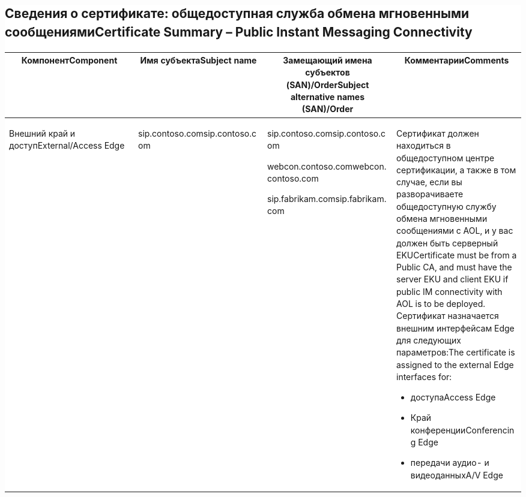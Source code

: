 <div>

## <a name="certificate-summary--public-instant-messaging-connectivity"></a><span data-ttu-id="0b387-141">Сведения о сертификате: общедоступная служба обмена мгновенными сообщениями</span><span class="sxs-lookup"><span data-stu-id="0b387-141">Certificate Summary – Public Instant Messaging Connectivity</span></span>


<table>
<colgroup>
<col style="width: 25%" />
<col style="width: 25%" />
<col style="width: 25%" />
<col style="width: 25%" />
</colgroup>
<thead>
<tr class="header">
<th><span data-ttu-id="0b387-142">Компонент</span><span class="sxs-lookup"><span data-stu-id="0b387-142">Component</span></span></th>
<th><span data-ttu-id="0b387-143">Имя субъекта</span><span class="sxs-lookup"><span data-stu-id="0b387-143">Subject name</span></span></th>
<th><span data-ttu-id="0b387-144">Замещающий имена субъектов (SAN)/Order</span><span class="sxs-lookup"><span data-stu-id="0b387-144">Subject alternative names (SAN)/Order</span></span></th>
<th><span data-ttu-id="0b387-145">Комментарии</span><span class="sxs-lookup"><span data-stu-id="0b387-145">Comments</span></span></th>
</tr>
</thead>
<tbody>
<tr class="odd">
<td><p><span data-ttu-id="0b387-146">Внешний край и доступ</span><span class="sxs-lookup"><span data-stu-id="0b387-146">External/Access Edge</span></span></p></td>
<td><p><span data-ttu-id="0b387-147">sip.contoso.com</span><span class="sxs-lookup"><span data-stu-id="0b387-147">sip.contoso.com</span></span></p></td>
<td><p><span data-ttu-id="0b387-148">sip.contoso.com</span><span class="sxs-lookup"><span data-stu-id="0b387-148">sip.contoso.com</span></span></p>
<p><span data-ttu-id="0b387-149">webcon.contoso.com</span><span class="sxs-lookup"><span data-stu-id="0b387-149">webcon.contoso.com</span></span></p>
<p><span data-ttu-id="0b387-150">sip.fabrikam.com</span><span class="sxs-lookup"><span data-stu-id="0b387-150">sip.fabrikam.com</span></span></p></td>
<td><p><span data-ttu-id="0b387-151">Сертификат должен находиться в общедоступном центре сертификации, а также в том случае, если вы разворачиваете общедоступную службу обмена мгновенными сообщениями с AOL, и у вас должен быть серверный EKU</span><span class="sxs-lookup"><span data-stu-id="0b387-151">Certificate must be from a Public CA, and must have the server EKU and client EKU if public IM connectivity with AOL is to be deployed.</span></span> <span data-ttu-id="0b387-152">Сертификат назначается внешним интерфейсам Edge для следующих параметров:</span><span class="sxs-lookup"><span data-stu-id="0b387-152">The certificate is assigned to the external Edge interfaces for:</span></span></p>
<ul>
<li><p><span data-ttu-id="0b387-153">доступа</span><span class="sxs-lookup"><span data-stu-id="0b387-153">Access Edge</span></span></p></li>
<li><p><span data-ttu-id="0b387-154">Край конференции</span><span class="sxs-lookup"><span data-stu-id="0b387-154">Conferencing Edge</span></span></p></li>
<li><p><span data-ttu-id="0b387-155">передачи аудио- и видеоданных</span><span class="sxs-lookup"><span data-stu-id="0b387-155">A/V Edge</span></span></p></li>
</ul>